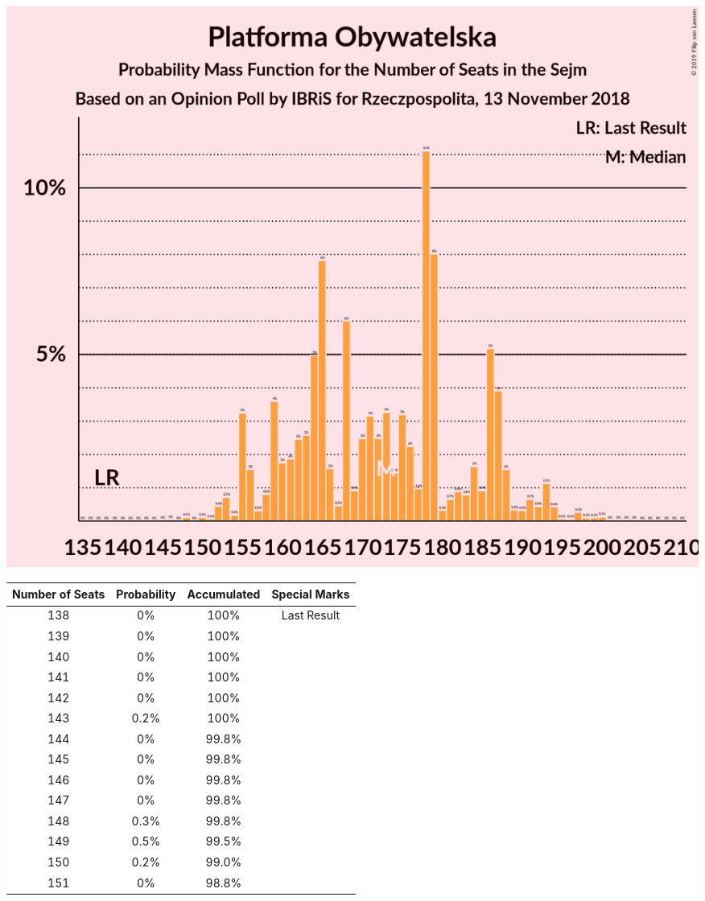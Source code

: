![Graph with seats probability mass function not yet produced](2018-11-13-IBRiS-seats-pmf-platformaobywatelska.png "Seats Probability Mass Function")

| Number of Seats | Probability | Accumulated | Special Marks |
|:---------------:|:-----------:|:-----------:|:-------------:|
| 138 | 0% | 100% | Last Result |
| 139 | 0% | 100% |  |
| 140 | 0% | 100% |  |
| 141 | 0% | 100% |  |
| 142 | 0% | 100% |  |
| 143 | 0.2% | 100% |  |
| 144 | 0% | 99.8% |  |
| 145 | 0% | 99.8% |  |
| 146 | 0% | 99.8% |  |
| 147 | 0% | 99.8% |  |
| 148 | 0.3% | 99.8% |  |
| 149 | 0.5% | 99.5% |  |
| 150 | 0.2% | 99.0% |  |
| 151 | 0% | 98.8% |  |